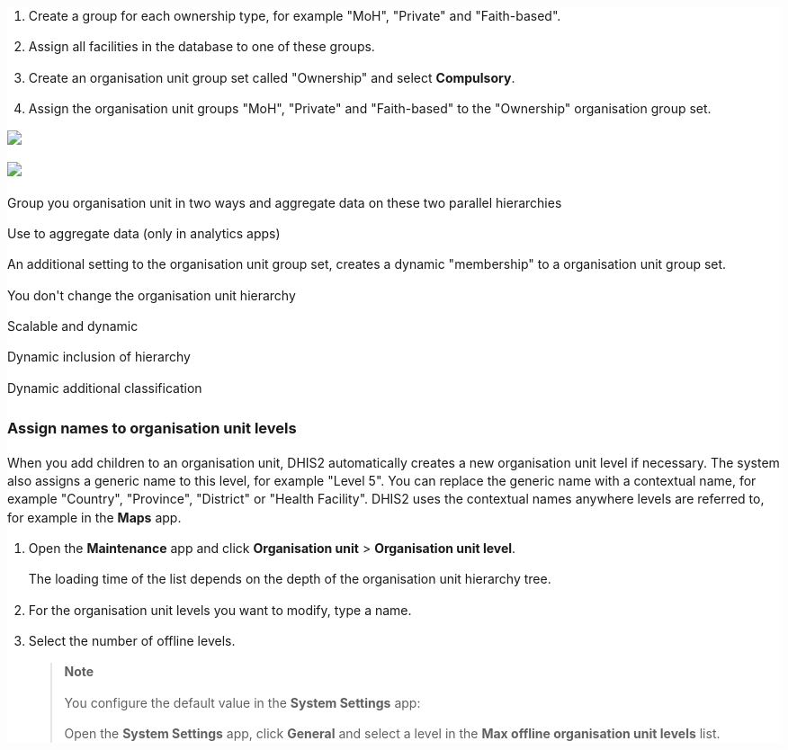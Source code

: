 1.  Create a group for each ownership type, for example "MoH", "Private"
    and "Faith-based".

2.  Assign all facilities in the database to one of these groups.

3.  Create an organisation unit group set called "Ownership" and select
    **Compulsory**.

4.  Assign the organisation unit groups "MoH", "Private" and
    "Faith-based" to the "Ownership" organisation group
set.

![](resources/images/maintainence/analytics-include-org-unit-subhierarchy.png)

![](resources/images/maintainence/include-subhierarchy-analytics.png)

Group you organisation unit in two ways and aggregate data on these two
parallel hierarchies

Use to aggregate data (only in analytics apps)

An additional setting to the organisation unit group set, creates a
dynamic "membership" to a organisation unit group set.

You don't change the organisation unit hierarchy

Scalable and dynamic

Dynamic inclusion of hierarchy

Dynamic additional classification

### Assign names to organisation unit levels



When you add children to an organisation unit, DHIS2 automatically
creates a new organisation unit level if necessary. The system also
assigns a generic name to this level, for example "Level 5". You can
replace the generic name with a contextual name, for example "Country",
"Province", "District" or "Health Facility". DHIS2 uses the contextual
names anywhere levels are referred to, for example in the **Maps** app.

1.  Open the **Maintenance** app and click **Organisation unit** \>
    **Organisation unit level**.

    The loading time of the list depends on the depth of the
    organisation unit hierarchy tree.

2.  For the organisation unit levels you want to modify, type a name.

3.  Select the number of offline levels.

    > **Note**
    >
    > You configure the default value in the **System Settings** app:
    >
    > Open the **System Settings** app, click **General** and select a
    > level in the **Max offline organisation unit levels** list.
